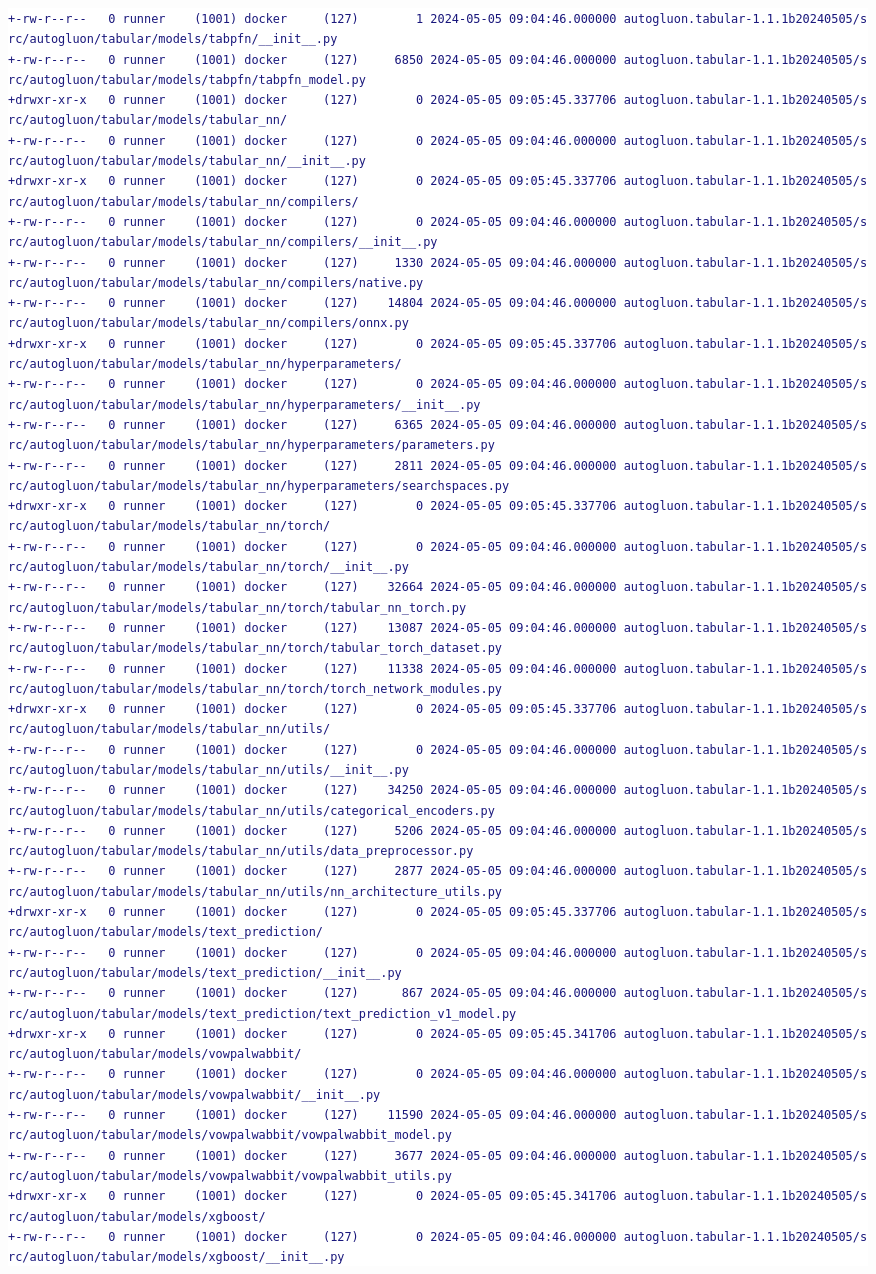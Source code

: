 ```diff
+-rw-r--r--   0 runner    (1001) docker     (127)        1 2024-05-05 09:04:46.000000 autogluon.tabular-1.1.1b20240505/src/autogluon/tabular/models/tabpfn/__init__.py
+-rw-r--r--   0 runner    (1001) docker     (127)     6850 2024-05-05 09:04:46.000000 autogluon.tabular-1.1.1b20240505/src/autogluon/tabular/models/tabpfn/tabpfn_model.py
+drwxr-xr-x   0 runner    (1001) docker     (127)        0 2024-05-05 09:05:45.337706 autogluon.tabular-1.1.1b20240505/src/autogluon/tabular/models/tabular_nn/
+-rw-r--r--   0 runner    (1001) docker     (127)        0 2024-05-05 09:04:46.000000 autogluon.tabular-1.1.1b20240505/src/autogluon/tabular/models/tabular_nn/__init__.py
+drwxr-xr-x   0 runner    (1001) docker     (127)        0 2024-05-05 09:05:45.337706 autogluon.tabular-1.1.1b20240505/src/autogluon/tabular/models/tabular_nn/compilers/
+-rw-r--r--   0 runner    (1001) docker     (127)        0 2024-05-05 09:04:46.000000 autogluon.tabular-1.1.1b20240505/src/autogluon/tabular/models/tabular_nn/compilers/__init__.py
+-rw-r--r--   0 runner    (1001) docker     (127)     1330 2024-05-05 09:04:46.000000 autogluon.tabular-1.1.1b20240505/src/autogluon/tabular/models/tabular_nn/compilers/native.py
+-rw-r--r--   0 runner    (1001) docker     (127)    14804 2024-05-05 09:04:46.000000 autogluon.tabular-1.1.1b20240505/src/autogluon/tabular/models/tabular_nn/compilers/onnx.py
+drwxr-xr-x   0 runner    (1001) docker     (127)        0 2024-05-05 09:05:45.337706 autogluon.tabular-1.1.1b20240505/src/autogluon/tabular/models/tabular_nn/hyperparameters/
+-rw-r--r--   0 runner    (1001) docker     (127)        0 2024-05-05 09:04:46.000000 autogluon.tabular-1.1.1b20240505/src/autogluon/tabular/models/tabular_nn/hyperparameters/__init__.py
+-rw-r--r--   0 runner    (1001) docker     (127)     6365 2024-05-05 09:04:46.000000 autogluon.tabular-1.1.1b20240505/src/autogluon/tabular/models/tabular_nn/hyperparameters/parameters.py
+-rw-r--r--   0 runner    (1001) docker     (127)     2811 2024-05-05 09:04:46.000000 autogluon.tabular-1.1.1b20240505/src/autogluon/tabular/models/tabular_nn/hyperparameters/searchspaces.py
+drwxr-xr-x   0 runner    (1001) docker     (127)        0 2024-05-05 09:05:45.337706 autogluon.tabular-1.1.1b20240505/src/autogluon/tabular/models/tabular_nn/torch/
+-rw-r--r--   0 runner    (1001) docker     (127)        0 2024-05-05 09:04:46.000000 autogluon.tabular-1.1.1b20240505/src/autogluon/tabular/models/tabular_nn/torch/__init__.py
+-rw-r--r--   0 runner    (1001) docker     (127)    32664 2024-05-05 09:04:46.000000 autogluon.tabular-1.1.1b20240505/src/autogluon/tabular/models/tabular_nn/torch/tabular_nn_torch.py
+-rw-r--r--   0 runner    (1001) docker     (127)    13087 2024-05-05 09:04:46.000000 autogluon.tabular-1.1.1b20240505/src/autogluon/tabular/models/tabular_nn/torch/tabular_torch_dataset.py
+-rw-r--r--   0 runner    (1001) docker     (127)    11338 2024-05-05 09:04:46.000000 autogluon.tabular-1.1.1b20240505/src/autogluon/tabular/models/tabular_nn/torch/torch_network_modules.py
+drwxr-xr-x   0 runner    (1001) docker     (127)        0 2024-05-05 09:05:45.337706 autogluon.tabular-1.1.1b20240505/src/autogluon/tabular/models/tabular_nn/utils/
+-rw-r--r--   0 runner    (1001) docker     (127)        0 2024-05-05 09:04:46.000000 autogluon.tabular-1.1.1b20240505/src/autogluon/tabular/models/tabular_nn/utils/__init__.py
+-rw-r--r--   0 runner    (1001) docker     (127)    34250 2024-05-05 09:04:46.000000 autogluon.tabular-1.1.1b20240505/src/autogluon/tabular/models/tabular_nn/utils/categorical_encoders.py
+-rw-r--r--   0 runner    (1001) docker     (127)     5206 2024-05-05 09:04:46.000000 autogluon.tabular-1.1.1b20240505/src/autogluon/tabular/models/tabular_nn/utils/data_preprocessor.py
+-rw-r--r--   0 runner    (1001) docker     (127)     2877 2024-05-05 09:04:46.000000 autogluon.tabular-1.1.1b20240505/src/autogluon/tabular/models/tabular_nn/utils/nn_architecture_utils.py
+drwxr-xr-x   0 runner    (1001) docker     (127)        0 2024-05-05 09:05:45.337706 autogluon.tabular-1.1.1b20240505/src/autogluon/tabular/models/text_prediction/
+-rw-r--r--   0 runner    (1001) docker     (127)        0 2024-05-05 09:04:46.000000 autogluon.tabular-1.1.1b20240505/src/autogluon/tabular/models/text_prediction/__init__.py
+-rw-r--r--   0 runner    (1001) docker     (127)      867 2024-05-05 09:04:46.000000 autogluon.tabular-1.1.1b20240505/src/autogluon/tabular/models/text_prediction/text_prediction_v1_model.py
+drwxr-xr-x   0 runner    (1001) docker     (127)        0 2024-05-05 09:05:45.341706 autogluon.tabular-1.1.1b20240505/src/autogluon/tabular/models/vowpalwabbit/
+-rw-r--r--   0 runner    (1001) docker     (127)        0 2024-05-05 09:04:46.000000 autogluon.tabular-1.1.1b20240505/src/autogluon/tabular/models/vowpalwabbit/__init__.py
+-rw-r--r--   0 runner    (1001) docker     (127)    11590 2024-05-05 09:04:46.000000 autogluon.tabular-1.1.1b20240505/src/autogluon/tabular/models/vowpalwabbit/vowpalwabbit_model.py
+-rw-r--r--   0 runner    (1001) docker     (127)     3677 2024-05-05 09:04:46.000000 autogluon.tabular-1.1.1b20240505/src/autogluon/tabular/models/vowpalwabbit/vowpalwabbit_utils.py
+drwxr-xr-x   0 runner    (1001) docker     (127)        0 2024-05-05 09:05:45.341706 autogluon.tabular-1.1.1b20240505/src/autogluon/tabular/models/xgboost/
+-rw-r--r--   0 runner    (1001) docker     (127)        0 2024-05-05 09:04:46.000000 autogluon.tabular-1.1.1b20240505/src/autogluon/tabular/models/xgboost/__init__.py
```